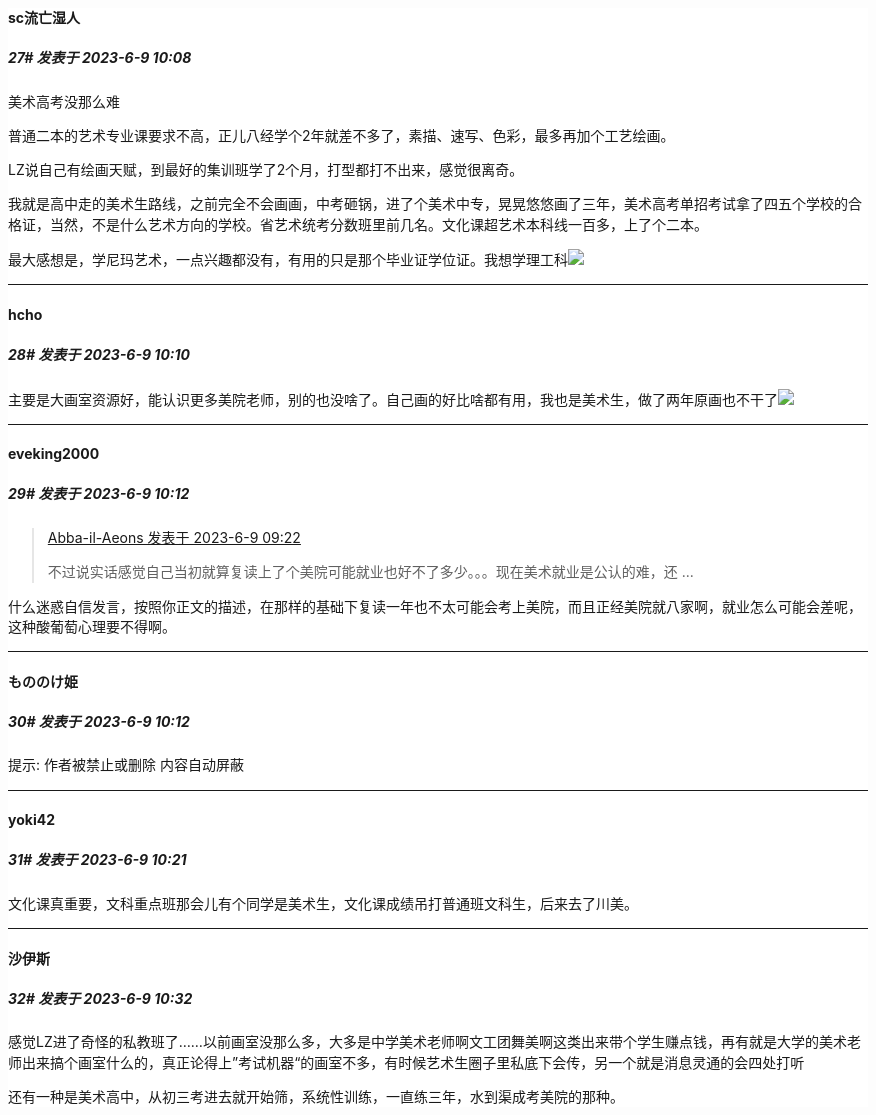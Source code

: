 ####  sc流亡湿人  
##### 27#       发表于 2023-6-9 10:08

美术高考没那么难

普通二本的艺术专业课要求不高，正儿八经学个2年就差不多了，素描、速写、色彩，最多再加个工艺绘画。

LZ说自己有绘画天赋，到最好的集训班学了2个月，打型都打不出来，感觉很离奇。

我就是高中走的美术生路线，之前完全不会画画，中考砸锅，进了个美术中专，晃晃悠悠画了三年，美术高考单招考试拿了四五个学校的合格证，当然，不是什么艺术方向的学校。省艺术统考分数班里前几名。文化课超艺术本科线一百多，上了个二本。

最大感想是，学尼玛艺术，一点兴趣都没有，有用的只是那个毕业证学位证。我想学理工科<img src="https://static.saraba1st.com/image/smiley/face2017/018.png" referrerpolicy="no-referrer">

*****

####  hcho  
##### 28#       发表于 2023-6-9 10:10

主要是大画室资源好，能认识更多美院老师，别的也没啥了。自己画的好比啥都有用，我也是美术生，做了两年原画也不干了<img src="https://static.saraba1st.com/image/smiley/face2017/029.png" referrerpolicy="no-referrer">

*****

####  eveking2000  
##### 29#       发表于 2023-6-9 10:12

<blockquote><a href="httphttps://bbs.saraba1st.com/2b/forum.php?mod=redirect&amp;goto=findpost&amp;pid=61196316&amp;ptid=2139181" target="_blank">Abba-il-Aeons 发表于 2023-6-9 09:22</a>

不过说实话感觉自己当初就算复读上了个美院可能就业也好不了多少。。。现在美术就业是公认的难，还 ...</blockquote>
什么迷惑自信发言，按照你正文的描述，在那样的基础下复读一年也不太可能会考上美院，而且正经美院就八家啊，就业怎么可能会差呢，这种酸葡萄心理要不得啊。

*****

####  もののけ姫  
##### 30#       发表于 2023-6-9 10:12

提示: 作者被禁止或删除 内容自动屏蔽

*****

####  yoki42  
##### 31#       发表于 2023-6-9 10:21

文化课真重要，文科重点班那会儿有个同学是美术生，文化课成绩吊打普通班文科生，后来去了川美。

*****

####  沙伊斯  
##### 32#       发表于 2023-6-9 10:32

感觉LZ进了奇怪的私教班了……以前画室没那么多，大多是中学美术老师啊文工团舞美啊这类出来带个学生赚点钱，再有就是大学的美术老师出来搞个画室什么的，真正论得上”考试机器“的画室不多，有时候艺术生圈子里私底下会传，另一个就是消息灵通的会四处打听

还有一种是美术高中，从初三考进去就开始筛，系统性训练，一直练三年，水到渠成考美院的那种。
